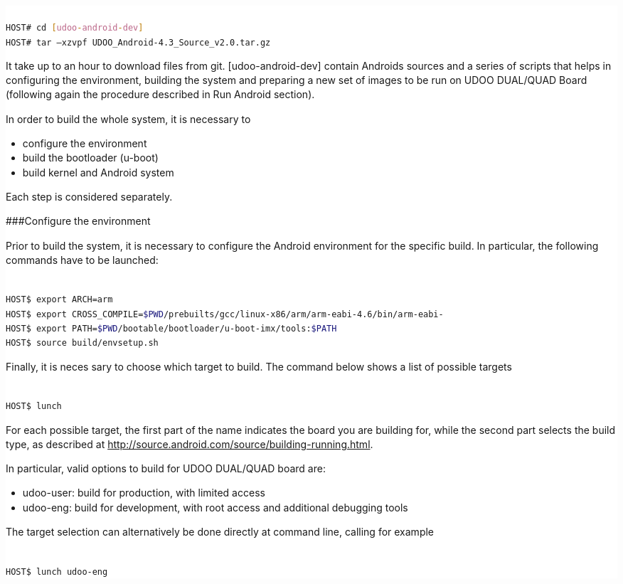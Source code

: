 ```bash

HOST# cd [udoo-android-dev]
HOST# tar –xzvpf UDOO_Android-4.3_Source_v2.0.tar.gz

```

It take up to an hour to download files from git. [udoo-android-dev] contain Androids sources and a series of scripts that helps in configuring the environment, building the system and preparing a new set of images to be run on UDOO DUAL/QUAD Board (following again the procedure described in Run Android section).

In order to build the whole system, it is necessary to

* configure the environment
* build the bootloader (u-boot)
* build kernel and Android system

Each step is considered separately.

###Configure the environment

Prior to build the system, it is necessary to configure the Android environment for the specific build. In particular, the following commands have to be launched:

```bash

HOST$ export ARCH=arm
HOST$ export CROSS_COMPILE=$PWD/prebuilts/gcc/linux-x86/arm/arm-eabi-4.6/bin/arm-eabi-
HOST$ export PATH=$PWD/bootable/bootloader/u-boot-imx/tools:$PATH
HOST$ source build/envsetup.sh

```

Finally, it is neces sary to choose which target to build. The command below shows a list of possible targets

```bash

HOST$ lunch

```

For each possible target, the first part of the name indicates the board you are building for, while the second part selects the build type, as described at http://source.android.com/source/building-running.html.

In particular, valid options to build for UDOO DUAL/QUAD board are:

* udoo-user: build for production, with limited access
* udoo-eng: build for development, with root access and additional debugging tools

The target selection can alternatively be done directly at command line, calling for example

```bash

HOST$ lunch udoo-eng

```
